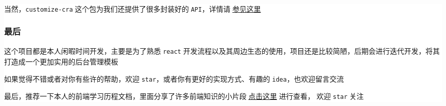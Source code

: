 当然，`customize-cra` 这个包为我们还提供了很多封装好的 `API`，详情请 [参见这里](https://github.com/arackaf/customize-cra/blob/master/api.md)

### 最后

这个项目都是本人闲暇时间开发，主要是为了熟悉 `react` 开发流程以及其周边生态的使用，项目还是比较简陋，后期会进行迭代开发，将其打造成一个更加实用的后台管理模板

如果觉得不错或者对你有些许的帮助，欢迎 `star`，或者你有更好的实现方式、有趣的 `idea`，也欢迎留言交流

最后，推荐一下本人的前端学习历程文档，里面分享了许多前端知识的小片段 [点击这里](https://github.com/ltadpoles/web-document) 进行查看， 欢迎 `star` 关注